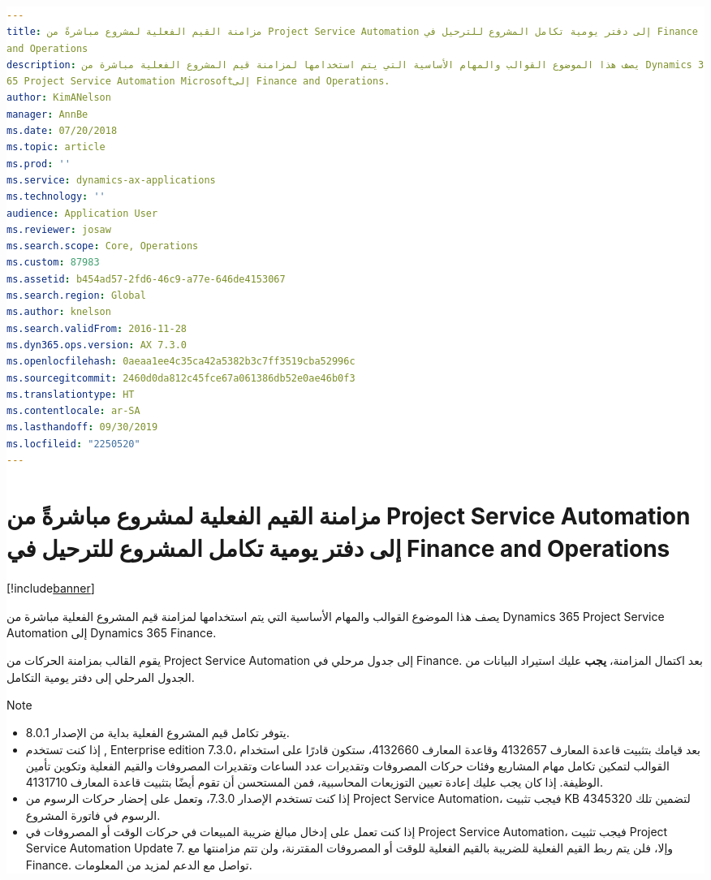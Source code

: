 ```yaml
---
title: مزامنة القيم الفعلية لمشروع مباشرةً من Project Service Automation إلى دفتر يومية تكامل المشروع للترحيل في Finance and Operations
description: يصف هذا الموضوع القوالب والمهام الأساسية التي يتم استخدامها لمزامنة قيم المشروع الفعلية مباشرة من Dynamics 365 Project Service Automation Microsoftإلى Finance and Operations.
author: KimANelson
manager: AnnBe
ms.date: 07/20/2018
ms.topic: article
ms.prod: ''
ms.service: dynamics-ax-applications
ms.technology: ''
audience: Application User
ms.reviewer: josaw
ms.search.scope: Core, Operations
ms.custom: 87983
ms.assetid: b454ad57-2fd6-46c9-a77e-646de4153067
ms.search.region: Global
ms.author: knelson
ms.search.validFrom: 2016-11-28
ms.dyn365.ops.version: AX 7.3.0
ms.openlocfilehash: 0aeaa1ee4c35ca42a5382b3c7ff3519cba52996c
ms.sourcegitcommit: 2460d0da812c45fce67a061386db52e0ae46b0f3
ms.translationtype: HT
ms.contentlocale: ar-SA
ms.lasthandoff: 09/30/2019
ms.locfileid: "2250520"
---
```

# <a name="synchronize-project-actuals-directly-from-project-service-automation-to-the-project-integration-journal-for-posting-in-finance-and-operations"></a>مزامنة القيم الفعلية لمشروع مباشرةً من Project Service Automation إلى دفتر يومية تكامل المشروع للترحيل في Finance and Operations

[!include[banner](../includes/banner.md)]

يصف هذا الموضوع القوالب والمهام الأساسية التي يتم استخدامها لمزامنة قيم المشروع الفعلية مباشرة من Dynamics 365 Project Service Automation إلى Dynamics 365 Finance.

يقوم القالب بمزامنة الحركات من Project Service Automation إلى جدول مرحلي في Finance. بعد اكتمال المزامنة، **يجب** عليك استيراد البيانات من الجدول المرحلي إلى دفتر يومية التكامل.

> [!NOTE]
> - يتوفر تكامل قيم المشروع الفعلية بداية من الإصدار 8.0.1.
> - إذا كنت تستخدم , Enterprise edition 7.3.0، بعد قيامك بتثبيت قاعدة المعارف 4132657 وقاعدة المعارف 4132660، ستكون قادرًا على استخدام القوالب لتمكين تكامل مهام المشاريع وفئات حركات المصروفات وتقديرات عدد الساعات وتقديرات المصروفات والقيم الفعلية وتكوين تأمين الوظيفة. إذا كان يجب عليك إعادة تعيين التوزيعات المحاسبية، فمن المستحسن أن تقوم أيضًا بتثبيت قاعدة المعارف 4131710.
> - إذا كنت تستخدم الإصدار 7.3.0، وتعمل على إحضار حركات الرسوم من Project Service Automation، فيجب تثبيت KB 4345320 لتضمين تلك الرسوم في فاتورة المشروع.
> - إذا كنت تعمل على إدخال مبالغ ضريبة المبيعات في حركات الوقت أو المصروفات في Project Service Automation، فيجب تثبيت Project Service Automation Update 7. وإلا، فلن يتم ربط القيم الفعلية للضريبة بالقيم الفعلية للوقت أو المصروفات المقترنة، ولن تتم مزامنتها مع Finance. تواصل مع الدعم لمزيد من المعلومات.
